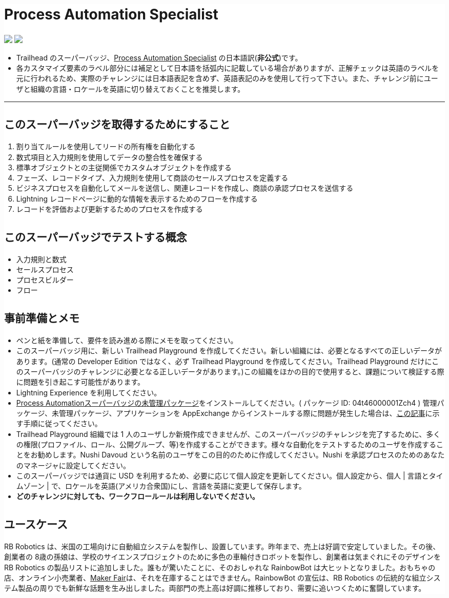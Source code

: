 # Process Automation Specialist
[![](https://img.shields.io/badge/-view%20on%20gitbook-blue?logo=markdown)](https://shunkosa.gitbook.io/trailhead-superbadge-jp/process-automation-specialist) [![](https://img.shields.io/badge/-view%20on%20github-black?logo=github)](https://github.com/shunkosa/trailhead-superbadge-jp/blob/master/src/process-automation-specialist/process-automation-specialist.md)
* Trailhead のスーパーバッジ、[Process Automation Specialist](https://trailhead.salesforce.com/content/learn/superbadges/superbadge_process_automation) の日本語訳(**非公式**)です。
* 各カスタマイズ要素のラベル部分には補足として日本語を括弧内に記載している場合がありますが、正解チェックは英語のラベルを元に行われるため、実際のチャレンジには日本語表記を含めず、英語表記のみを使用して行って下さい。また、チャレンジ前にユーザと組織の言語・ロケールを英語に切り替えておくことを推奨します。

---
## このスーパーバッジを取得するためにすること
1. 割り当てルールを使用してリードの所有権を自動化する
2. 数式項目と入力規則を使用してデータの整合性を確保する
3. 標準オブジェクトとの主従関係でカスタムオブジェクトを作成する
4. フェーズ、レコードタイプ、入力規則を使用して商談のセールスプロセスを定義する
5. ビジネスプロセスを自動化してメールを送信し、関連レコードを作成し、商談の承認プロセスを送信する
6. Lightning レコードページに動的な情報を表示するためのフローを作成する
7. レコードを評価および更新するためのプロセスを作成する

## このスーパーバッジでテストする概念
* 入力規則と数式
* セールスプロセス
* プロセスビルダー
* フロー

## 事前準備とメモ

* ペンと紙を準備して、要件を読み進める際にメモを取ってください。
* このスーパーバッジ用に、新しい Trailhead Playground を作成してください。新しい組織には、必要となるすべての正しいデータがあります。(通常の Developer Edition ではなく、必ず Trailhead Playground を作成してください。Trailhead Playground だけにこのスーパーバッジのチャレンジに必要となる正しいデータがあります。)この組織をほかの目的で使用すると、課題について検証する際に問題を引き起こす可能性があります。
* Lightning Experience を利用してください。
* [Process Automationスーパーバッジの未管理パッケージ](https://login.salesforce.com/packaging/installPackage.apexp?p0=04t46000001Zch4)をインストールしてください。( パッケージ ID: 04t46000001Zch4 ) 管理パッケージ、未管理パッケージ、アプリケーションを AppExchange からインストールする際に問題が発生した場合は、[この記事](https://force.desk.com/customer/en/portal/articles/2710899-installing-a-package-or-app-to-complete-a-trailhead-challenge?b_id=13478)に示す手順に従ってください。
* Trailhead Playground 組織では 1 人のユーザしか新規作成できませんが、このスーパーバッジのチャレンジを完了するために、多くの権限(プロファイル、ロール、公開グループ、等)を作成することができます。様々な自動化をテストするためのユーザを作成することをお勧めします。Nushi Davoud という名前のユーザをこの目的のために作成してください。Nushi を承認プロセスのためのあなたのマネージャに設定してください。
* このスーパーバッジでは通貨に USD を利用するため、必要に応じて個人設定を更新してください。個人設定から、個人 | 言語とタイムゾーン | で、ロケールを英語(アメリカ合衆国)にし、言語を英語に変更して保存します。
* **どのチャレンジに対しても、ワークフロールールは利用しないでください。**


## ユースケース
RB Robotics は、米国の工場向けに自動組立システムを製作し、設置しています。昨年まで、売上は好調で安定していました。その後、創業者の 8歳の孫娘は、学校のサイエンスプロジェクトのために多色の車輪付きロボットを製作し、創業者は気まぐれにそのデザインを RB Robotics の製品リストに追加しました。誰もが驚いたことに、そのおしゃれな RainbowBot は大ヒットとなりました。おもちゃの店、オンライン小売業者、[Maker Fair](https://makerfaire.com/)は、それを在庫することはできません。RainbowBot の宣伝は、RB Robotics の伝統的な組立システム製品の周りでも新鮮な話題を生み出しました。両部門の売上高は好調に推移しており、需要に追いつくために奮闘しています。
